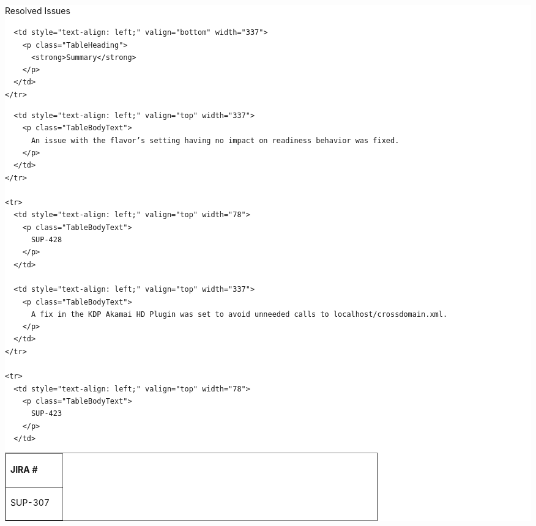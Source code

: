 <p class="mce-heading-3">
  Resolved Issues
</p>

<table style="width: 609px;" border="1" cellspacing="0" cellpadding="0">
  <thead>
    <tr>
      <td style="text-align: left;" valign="bottom" width="78">
        <p class="TableHeading">
          <strong>JIRA #</strong>
        </p>
      </td>
      
      <td style="text-align: left;" valign="bottom" width="337">
        <p class="TableHeading">
          <strong>Summary</strong>
        </p>
      </td>
    </tr>
  </thead>
  
  <tbody>
    <tr>
      <td style="text-align: left;" valign="top" width="78">
        <p class="TableBodyText">
          SUP-307
        </p>
      </td>
      
      <td style="text-align: left;" valign="top" width="337">
        <p class="TableBodyText">
          An issue with the flavor’s setting having no impact on readiness behavior was fixed.
        </p>
      </td>
    </tr>
    
    <tr>
      <td style="text-align: left;" valign="top" width="78">
        <p class="TableBodyText">
          SUP-428
        </p>
      </td>
      
      <td style="text-align: left;" valign="top" width="337">
        <p class="TableBodyText">
          A fix in the KDP Akamai HD Plugin was set to avoid unneeded calls to localhost/crossdomain.xml.
        </p>
      </td>
    </tr>
    
    <tr>
      <td style="text-align: left;" valign="top" width="78">
        <p class="TableBodyText">
          SUP-423
        </p>
      </td>
      